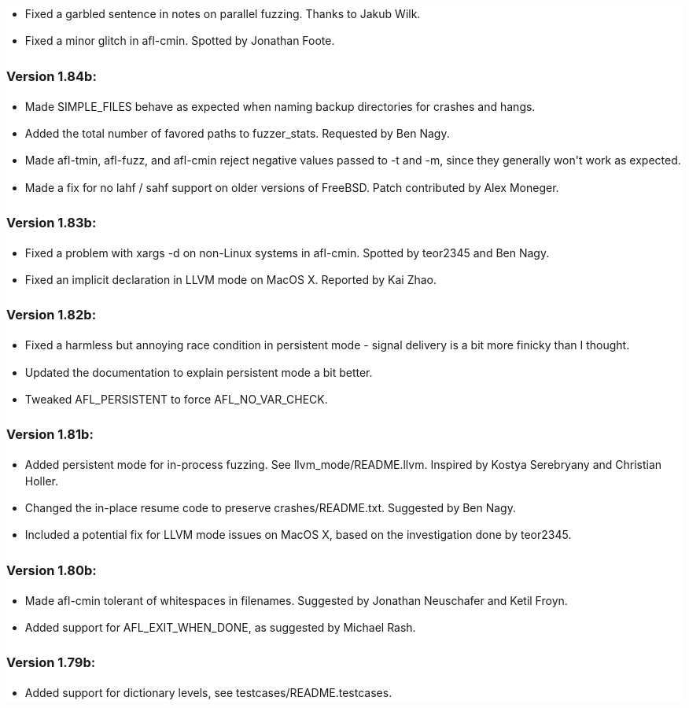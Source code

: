 - Fixed a garbled sentence in notes on parallel fuzzing. Thanks to Jakub Wilk.

- Fixed a minor glitch in afl-cmin. Spotted by Jonathan Foote.

### Version 1.84b:

- Made SIMPLE_FILES behave as expected when naming backup directories for
  crashes and hangs.

- Added the total number of favored paths to fuzzer_stats. Requested by
  Ben Nagy.

- Made afl-tmin, afl-fuzz, and afl-cmin reject negative values passed to
  -t and -m, since they generally won't work as expected.

- Made a fix for no lahf / sahf support on older versions of FreeBSD.
  Patch contributed by Alex Moneger.

### Version 1.83b:

- Fixed a problem with xargs -d on non-Linux systems in afl-cmin. Spotted by
  teor2345 and Ben Nagy.

- Fixed an implicit declaration in LLVM mode on MacOS X. Reported by
  Kai Zhao.

### Version 1.82b:

- Fixed a harmless but annoying race condition in persistent mode - signal
  delivery is a bit more finicky than I thought.

- Updated the documentation to explain persistent mode a bit better.

- Tweaked AFL_PERSISTENT to force AFL_NO_VAR_CHECK.

### Version 1.81b:

- Added persistent mode for in-process fuzzing. See llvm_mode/README.llvm.
  Inspired by Kostya Serebryany and Christian Holler.

- Changed the in-place resume code to preserve crashes/README.txt. Suggested
  by Ben Nagy.

- Included a potential fix for LLVM mode issues on MacOS X, based on the
  investigation done by teor2345.

### Version 1.80b:

- Made afl-cmin tolerant of whitespaces in filenames. Suggested by
  Jonathan Neuschafer and Ketil Froyn.

- Added support for AFL_EXIT_WHEN_DONE, as suggested by Michael Rash.

### Version 1.79b:

- Added support for dictionary levels, see testcases/README.testcases.
